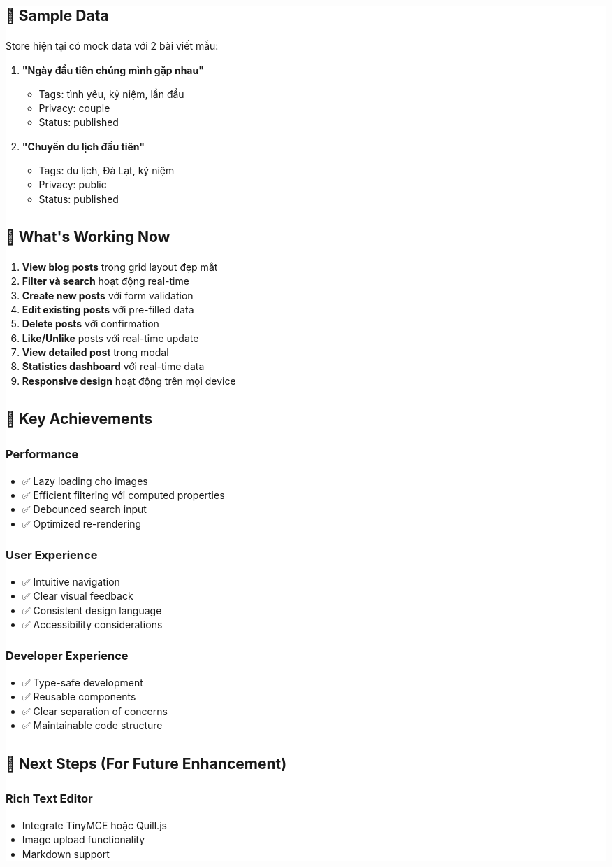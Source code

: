 ## 📝 Sample Data

Store hiện tại có mock data với 2 bài viết mẫu:

1. **"Ngày đầu tiên chúng mình gặp nhau"**
   - Tags: tình yêu, kỷ niệm, lần đầu
   - Privacy: couple
   - Status: published

2. **"Chuyến du lịch đầu tiên"**
   - Tags: du lịch, Đà Lạt, kỷ niệm
   - Privacy: public
   - Status: published

## 🔄 What's Working Now

1. **View blog posts** trong grid layout đẹp mắt
2. **Filter và search** hoạt động real-time
3. **Create new posts** với form validation
4. **Edit existing posts** với pre-filled data
5. **Delete posts** với confirmation
6. **Like/Unlike** posts với real-time update
7. **View detailed post** trong modal
8. **Statistics dashboard** với real-time data
9. **Responsive design** hoạt động trên mọi device

## 🎯 Key Achievements

### Performance
- ✅ Lazy loading cho images
- ✅ Efficient filtering với computed properties
- ✅ Debounced search input
- ✅ Optimized re-rendering

### User Experience
- ✅ Intuitive navigation
- ✅ Clear visual feedback
- ✅ Consistent design language
- ✅ Accessibility considerations

### Developer Experience
- ✅ Type-safe development
- ✅ Reusable components
- ✅ Clear separation of concerns
- ✅ Maintainable code structure

## 🔮 Next Steps (For Future Enhancement)

### Rich Text Editor
- Integrate TinyMCE hoặc Quill.js
- Image upload functionality
- Markdown support
